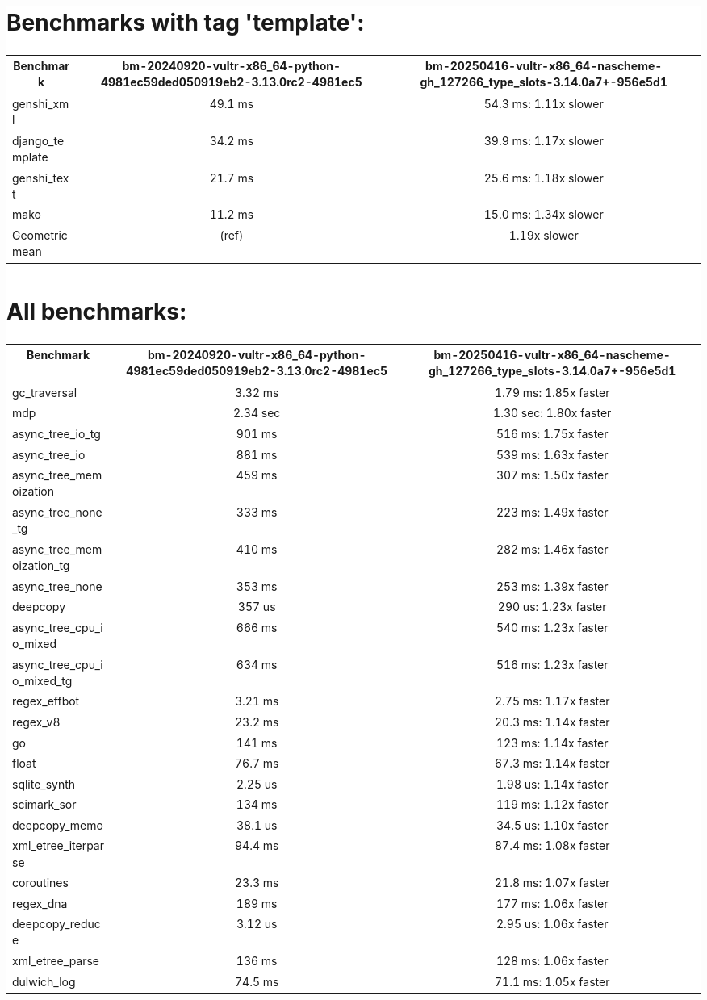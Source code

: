 Benchmarks with tag 'template':
===============================

| Benchmark       | bm-20240920-vultr-x86_64-python-4981ec59ded050919eb2-3.13.0rc2-4981ec5 | bm-20250416-vultr-x86_64-nascheme-gh_127266_type_slots-3.14.0a7+-956e5d1 |
|-----------------|:----------------------------------------------------------------------:|:------------------------------------------------------------------------:|
| genshi_xml      | 49.1 ms                                                                | 54.3 ms: 1.11x slower                                                    |
| django_template | 34.2 ms                                                                | 39.9 ms: 1.17x slower                                                    |
| genshi_text     | 21.7 ms                                                                | 25.6 ms: 1.18x slower                                                    |
| mako            | 11.2 ms                                                                | 15.0 ms: 1.34x slower                                                    |
| Geometric mean  | (ref)                                                                  | 1.19x slower                                                             |

All benchmarks:
===============

| Benchmark                  | bm-20240920-vultr-x86_64-python-4981ec59ded050919eb2-3.13.0rc2-4981ec5 | bm-20250416-vultr-x86_64-nascheme-gh_127266_type_slots-3.14.0a7+-956e5d1 |
|----------------------------|:----------------------------------------------------------------------:|:------------------------------------------------------------------------:|
| gc_traversal               | 3.32 ms                                                                | 1.79 ms: 1.85x faster                                                    |
| mdp                        | 2.34 sec                                                               | 1.30 sec: 1.80x faster                                                   |
| async_tree_io_tg           | 901 ms                                                                 | 516 ms: 1.75x faster                                                     |
| async_tree_io              | 881 ms                                                                 | 539 ms: 1.63x faster                                                     |
| async_tree_memoization     | 459 ms                                                                 | 307 ms: 1.50x faster                                                     |
| async_tree_none_tg         | 333 ms                                                                 | 223 ms: 1.49x faster                                                     |
| async_tree_memoization_tg  | 410 ms                                                                 | 282 ms: 1.46x faster                                                     |
| async_tree_none            | 353 ms                                                                 | 253 ms: 1.39x faster                                                     |
| deepcopy                   | 357 us                                                                 | 290 us: 1.23x faster                                                     |
| async_tree_cpu_io_mixed    | 666 ms                                                                 | 540 ms: 1.23x faster                                                     |
| async_tree_cpu_io_mixed_tg | 634 ms                                                                 | 516 ms: 1.23x faster                                                     |
| regex_effbot               | 3.21 ms                                                                | 2.75 ms: 1.17x faster                                                    |
| regex_v8                   | 23.2 ms                                                                | 20.3 ms: 1.14x faster                                                    |
| go                         | 141 ms                                                                 | 123 ms: 1.14x faster                                                     |
| float                      | 76.7 ms                                                                | 67.3 ms: 1.14x faster                                                    |
| sqlite_synth               | 2.25 us                                                                | 1.98 us: 1.14x faster                                                    |
| scimark_sor                | 134 ms                                                                 | 119 ms: 1.12x faster                                                     |
| deepcopy_memo              | 38.1 us                                                                | 34.5 us: 1.10x faster                                                    |
| xml_etree_iterparse        | 94.4 ms                                                                | 87.4 ms: 1.08x faster                                                    |
| coroutines                 | 23.3 ms                                                                | 21.8 ms: 1.07x faster                                                    |
| regex_dna                  | 189 ms                                                                 | 177 ms: 1.06x faster                                                     |
| deepcopy_reduce            | 3.12 us                                                                | 2.95 us: 1.06x faster                                                    |
| xml_etree_parse            | 136 ms                                                                 | 128 ms: 1.06x faster                                                     |
| dulwich_log                | 74.5 ms                                                                | 71.1 ms: 1.05x faster                                                    |